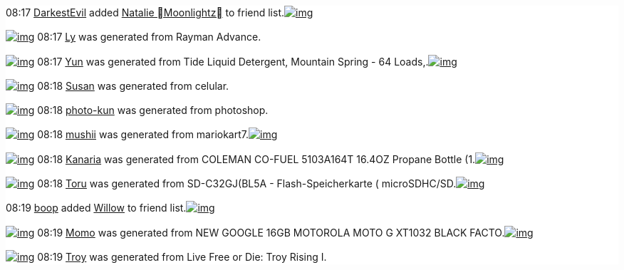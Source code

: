 08:17 [DarkestEvil](http://www.barcodekanojo.com/user/434006/DarkestEvil) added [Natalie Moonlightz](http://www.barcodekanojo.com/kanojo/1652271/Natalie%20%EE%8C%AEMoonlightz%EE%8C%AE) to friend list.[![img](http://img819.imageshack.us/img819/9245/z45z.png)](http://www.barcodekanojo.com/kanojo/1652271/Natalie%20%EE%8C%AEMoonlightz%EE%8C%AE)

[![img](http://kacdn03.appspot.com/4541445805441024/1be3.png)](http://www.barcodekanojo.com/kanojo/2757930/Ly) 08:17 [Ly](http://www.barcodekanojo.com/kanojo/2757930/Ly) was generated from Rayman Advance.

[![img](http://kacdn02.appspot.com/6718984695054336/ba19.png)](http://www.barcodekanojo.com/kanojo/2757931/Yun) 08:17 [Yun](http://www.barcodekanojo.com/kanojo/2757931/Yun) was generated from Tide Liquid Detergent, Mountain Spring - 64 Loads,.[![img](http://kacdn09.appspot.com/4753385798500352/8fff.jpg)](http://www.barcodekanojo.com/product_images/barcode/5307276/1390346213/50x50xTide,P20Liquid,P20Detergent,P2C,P20Mountain,P20Spring,P20-,P2064,P20Loads,P2C.jpg,qw=88,ah=88.pagespeed.ic.j__ApDeEWm.jpg)

[![img](http://kacdn05.appspot.com/5591530412703744/3565.png)](http://www.barcodekanojo.com/kanojo/2757932/Susan) 08:18 [Susan](http://www.barcodekanojo.com/kanojo/2757932/Susan) was generated from celular.

[![img](http://kacdn07.appspot.com/4903335723270144/ed4f.png)](http://www.barcodekanojo.com/kanojo/2757933/photo-kun) 08:18 [photo-kun](http://www.barcodekanojo.com/kanojo/2757933/photo-kun) was generated from photoshop.

[![img](http://kacdn04.appspot.com/4929500127166464/1f12.png)](http://www.barcodekanojo.com/kanojo/2757934/mushii) 08:18 [mushii](http://www.barcodekanojo.com/kanojo/2757934/mushii) was generated from mariokart7.[![img](http://kacdn04.appspot.com/5658317959462912/8a49.jpg)](http://www.barcodekanojo.com/product_images/barcode/3979231/1338549090/50x50xMario,P20Kart,P207.jpg,qw=88,ah=88.pagespeed.ic.ikk5cjxGj2.jpg)

[![img](http://kacdn09.appspot.com/4896488337440768/86e1.png)](http://www.barcodekanojo.com/kanojo/2757935/Kanaria) 08:18 [Kanaria](http://www.barcodekanojo.com/kanojo/2757935/Kanaria) was generated from COLEMAN CO-FUEL 5103A164T 16.4OZ Propane Bottle (1.[![img](http://kacdn06.appspot.com/5022569115680768/6d70.jpg)](http://www.barcodekanojo.com/product_images/barcode/5307280/1390346264/50x50xCOLEMAN,P20CO-FUEL,P205103A164T,P2016.4OZ,P20Propane,P20Bottle,P20,P281.jpg,qw=88,ah=88.pagespeed.ic.bXBLPedR-3.jpg)

[![img](http://kacdn06.appspot.com/4567249432084480/8fd1.png)](http://www.barcodekanojo.com/kanojo/2757936/Toru) 08:18 [Toru](http://www.barcodekanojo.com/kanojo/2757936/Toru) was generated from SD-C32GJ(BL5A - Flash-Speicherkarte ( microSDHC/SD.[![img](http://kacdn07.appspot.com/6405705485516800/194d.jpg)](http://www.barcodekanojo.com/product_images/barcode/5307281/1390346283/50x50xSD-C32GJ,P28BL5A,P20-,P20Flash-Speicherkarte,P20,P28,P20microSDHC,P2FSD.jpg,qw=88,ah=88.pagespeed.ic.GU1yn671w9.jpg)

08:19 [boop](http://www.barcodekanojo.com/user/433954/boop) added [Willow](http://www.barcodekanojo.com/kanojo/2038150/Willow) to friend list.[![img](http://kacdn10.appspot.com/6439942683099136/3fbd.png)](http://www.barcodekanojo.com/kanojo/2038150/Willow)

[![img](http://kacdn10.appspot.com/6660719571369984/3a3b.png)](http://www.barcodekanojo.com/kanojo/2757937/Momo) 08:19 [Momo](http://www.barcodekanojo.com/kanojo/2757937/Momo) was generated from NEW GOOGLE 16GB MOTOROLA MOTO G XT1032 BLACK FACTO.[![img](http://kacdn06.appspot.com/6438167519428608/8c00.jpg)](http://www.barcodekanojo.com/product_images/barcode/5307283/1390346302/50x50xNEW,P20GOOGLE,P2016GB,P20MOTOROLA,P20MOTO,P20G,P20XT1032,P20BLACK,P20FACTO.jpg,qw=88,ah=88.pagespeed.ic.jACCYSyxdv.jpg)

[![img](http://kacdn10.appspot.com/6246254690435072/7e4f.png)](http://www.barcodekanojo.com/kanojo/2757938/Troy) 08:19 [Troy](http://www.barcodekanojo.com/kanojo/2757938/Troy) was generated from Live Free or Die: Troy Rising I.
